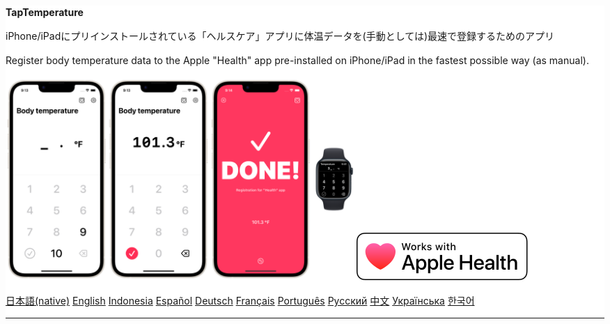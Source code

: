 __TapTemperature__

iPhone/iPadにプリインストールされている「ヘルスケア」アプリに体温データを(手動としては)最速で登録するためのアプリ

Register body temperature data to the Apple "Health" app pre-installed on iPhone/iPad in the fastest possible way (as manual).

<img src="TapTemperature/top1200w.png" width="500">

<img src="TapWeight/apple_health_badge.svg">

[日本語(native)](TapTemperature/ja)
[English](TapTemperature/en)
[Indonesia](TapTemperature/id)
[Español](TapTemperature/es)
[Deutsch](TapTemperature/de)
[Français](TapTemperature/fr)
[Português](TapTemperature/pt)
[Русский](TapTemperature/ru)
[中文](TapTemperature/zh)
[Українська](TapTemperature/uk)
[한국어](TapTemperature/ko)

* * *
